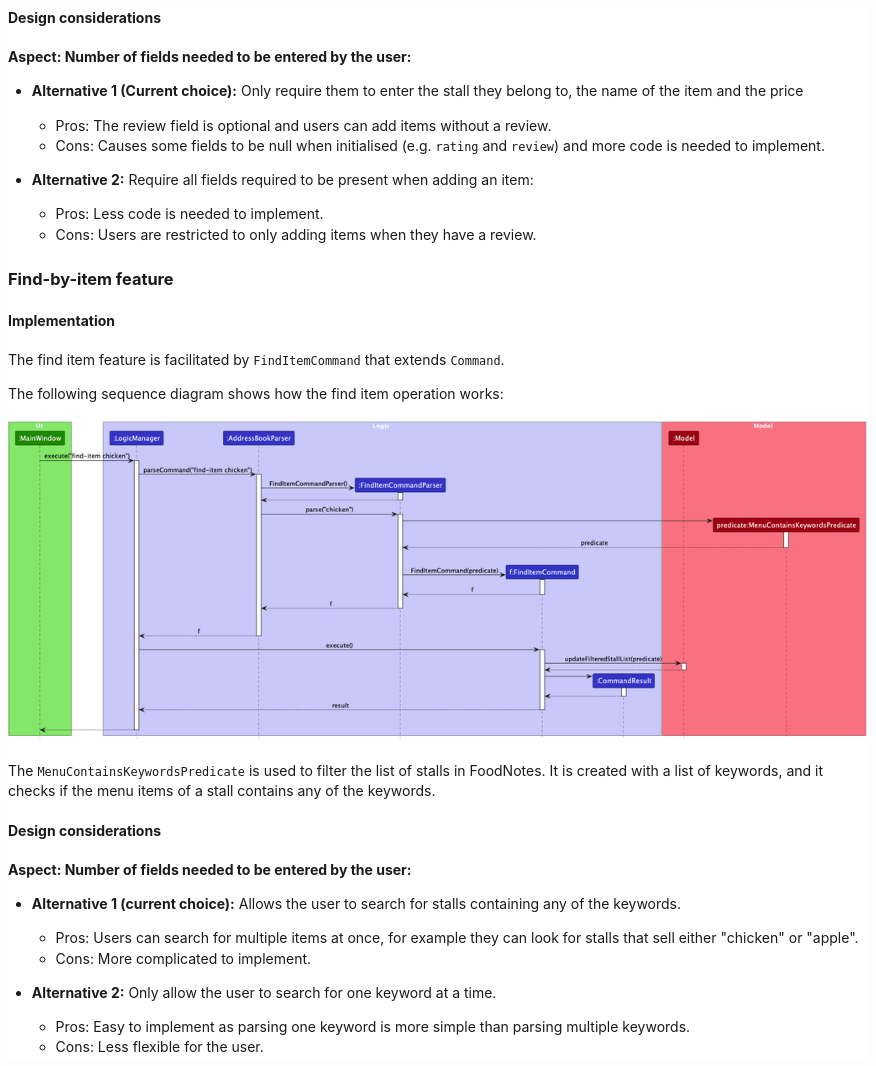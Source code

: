 #### Design considerations

**Aspect: Number of fields needed to be entered by the user:**

* **Alternative 1 (Current choice):** Only require them to enter the stall they belong to, the name of the item and the price
    * Pros: The review field is optional and users can add items without a review.
    * Cons: Causes some fields to be null when initialised (e.g. `rating` and `review`) and more code is needed to implement.

* **Alternative 2:** Require all fields required to be present when adding an item:
    * Pros: Less code is needed to implement.
    * Cons: Users are restricted to only adding items when they have a review.


### Find-by-item feature

#### Implementation

The find item feature is facilitated by `FindItemCommand` that extends `Command`.

The following sequence diagram shows how the find item operation works:

![FindItemSequenceDiagram](images/FindItemSequenceDiagram.png)

The `MenuContainsKeywordsPredicate` is used to filter the list of stalls in FoodNotes. It is created with a list of keywords, and it checks if the menu items of a stall contains any of the keywords.
#### Design considerations

**Aspect: Number of fields needed to be entered by the user:**

* **Alternative 1 (current choice):** Allows the user to search for stalls containing any of the keywords.
    * Pros: Users can search for multiple items at once, for example they can look for stalls that sell either "chicken" or "apple".
    * Cons: More complicated to implement.

* **Alternative 2:** Only allow the user to search for one keyword at a time.
    * Pros: Easy to implement as parsing one keyword is more simple than parsing multiple keywords.
    * Cons: Less flexible for the user.
